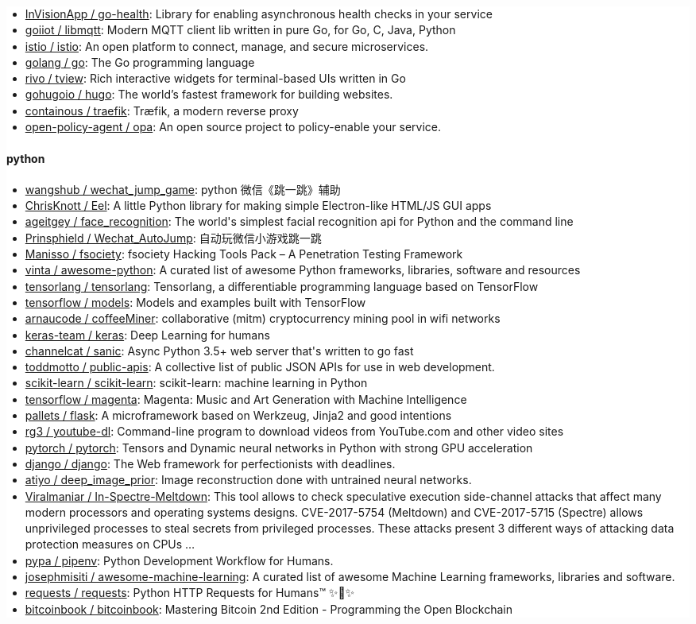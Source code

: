 * [InVisionApp / go-health](https://github.com/InVisionApp/go-health):  Library for enabling asynchronous health checks in your service
* [goiiot / libmqtt](https://github.com/goiiot/libmqtt):  Modern MQTT client lib written in pure Go, for Go, C, Java, Python
* [istio / istio](https://github.com/istio/istio):  An open platform to connect, manage, and secure microservices.
* [golang / go](https://github.com/golang/go):  The Go programming language
* [rivo / tview](https://github.com/rivo/tview):  Rich interactive widgets for terminal-based UIs written in Go
* [gohugoio / hugo](https://github.com/gohugoio/hugo):  The world’s fastest framework for building websites.
* [containous / traefik](https://github.com/containous/traefik):  Træfik, a modern reverse proxy
* [open-policy-agent / opa](https://github.com/open-policy-agent/opa):  An open source project to policy-enable your service.

#### python

* [wangshub / wechat_jump_game](https://github.com/wangshub/wechat_jump_game):  python 微信《跳一跳》辅助
* [ChrisKnott / Eel](https://github.com/ChrisKnott/Eel):  A little Python library for making simple Electron-like HTML/JS GUI apps
* [ageitgey / face_recognition](https://github.com/ageitgey/face_recognition):  The world's simplest facial recognition api for Python and the command line
* [Prinsphield / Wechat_AutoJump](https://github.com/Prinsphield/Wechat_AutoJump):  自动玩微信小游戏跳一跳
* [Manisso / fsociety](https://github.com/Manisso/fsociety):  fsociety Hacking Tools Pack – A Penetration Testing Framework
* [vinta / awesome-python](https://github.com/vinta/awesome-python):  A curated list of awesome Python frameworks, libraries, software and resources
* [tensorlang / tensorlang](https://github.com/tensorlang/tensorlang):  Tensorlang, a differentiable programming language based on TensorFlow
* [tensorflow / models](https://github.com/tensorflow/models):  Models and examples built with TensorFlow
* [arnaucode / coffeeMiner](https://github.com/arnaucode/coffeeMiner):  collaborative (mitm) cryptocurrency mining pool in wifi networks
* [keras-team / keras](https://github.com/keras-team/keras):  Deep Learning for humans
* [channelcat / sanic](https://github.com/channelcat/sanic):  Async Python 3.5+ web server that's written to go fast
* [toddmotto / public-apis](https://github.com/toddmotto/public-apis):  A collective list of public JSON APIs for use in web development.
* [scikit-learn / scikit-learn](https://github.com/scikit-learn/scikit-learn):  scikit-learn: machine learning in Python
* [tensorflow / magenta](https://github.com/tensorflow/magenta):  Magenta: Music and Art Generation with Machine Intelligence
* [pallets / flask](https://github.com/pallets/flask):  A microframework based on Werkzeug, Jinja2 and good intentions
* [rg3 / youtube-dl](https://github.com/rg3/youtube-dl):  Command-line program to download videos from YouTube.com and other video sites
* [pytorch / pytorch](https://github.com/pytorch/pytorch):  Tensors and Dynamic neural networks in Python with strong GPU acceleration
* [django / django](https://github.com/django/django):  The Web framework for perfectionists with deadlines.
* [atiyo / deep_image_prior](https://github.com/atiyo/deep_image_prior):  Image reconstruction done with untrained neural networks.
* [Viralmaniar / In-Spectre-Meltdown](https://github.com/Viralmaniar/In-Spectre-Meltdown):  This tool allows to check speculative execution side-channel attacks that affect many modern processors and operating systems designs. CVE-2017-5754 (Meltdown) and CVE-2017-5715 (Spectre) allows unprivileged processes to steal secrets from privileged processes. These attacks present 3 different ways of attacking data protection measures on CPUs …
* [pypa / pipenv](https://github.com/pypa/pipenv):  Python Development Workflow for Humans.
* [josephmisiti / awesome-machine-learning](https://github.com/josephmisiti/awesome-machine-learning):  A curated list of awesome Machine Learning frameworks, libraries and software.
* [requests / requests](https://github.com/requests/requests):  Python HTTP Requests for Humans™ ✨🍰✨
* [bitcoinbook / bitcoinbook](https://github.com/bitcoinbook/bitcoinbook):  Mastering Bitcoin 2nd Edition - Programming the Open Blockchain